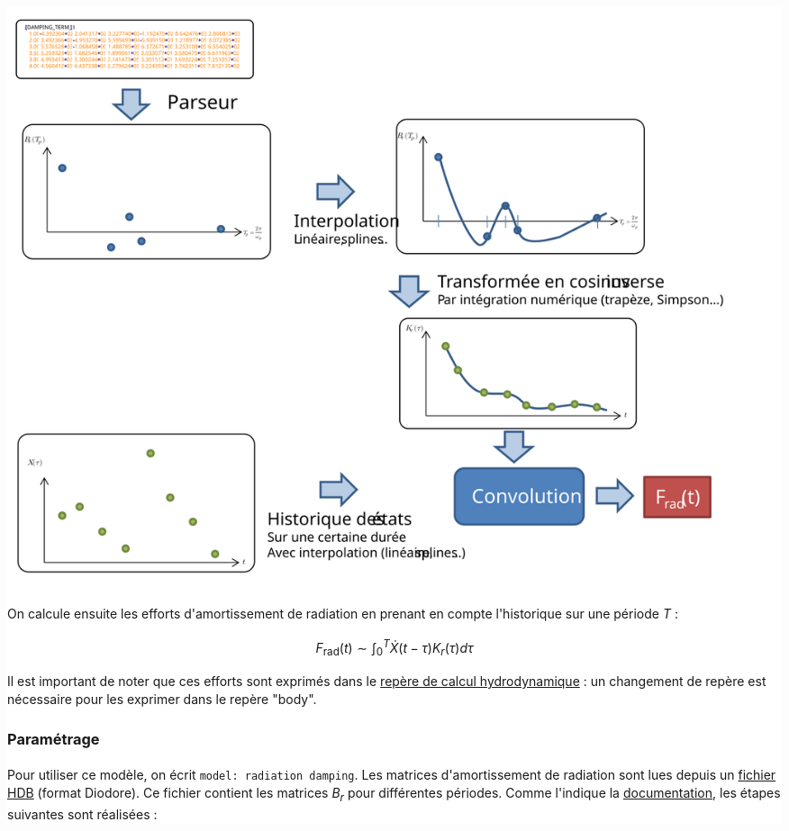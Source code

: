 ![](images/radiation_damping_doc.svg "Calcul de l'amortissement de radiation")

On calcule ensuite les efforts d'amortissement de radiation en prenant en
compte l'historique sur une période $`T`$ :


```math
F_{\textrm{rad}}(t)\sim\int_0^{T}\dot{X}(t-\tau)K_r(\tau)d\tau
```


Il est important de noter que ces efforts sont exprimés dans le [repère de
calcul hydrodynamique](#rep%C3%A8re-de-calcul-hydrodynamique) : un changement
de repère est nécessaire pour les exprimer dans le repère "body".

### Paramétrage

Pour utiliser ce modèle, on écrit `model: radiation damping`.
Les matrices d'amortissement de radiation sont lues depuis un [fichier
HDB](#fichiers-hdb)
(format Diodore). Ce fichier contient les matrices $`B_r`$ pour différentes
périodes. Comme l'indique la [documentation](#impl%C3%A9mentation), les étapes
suivantes sont réalisées :
